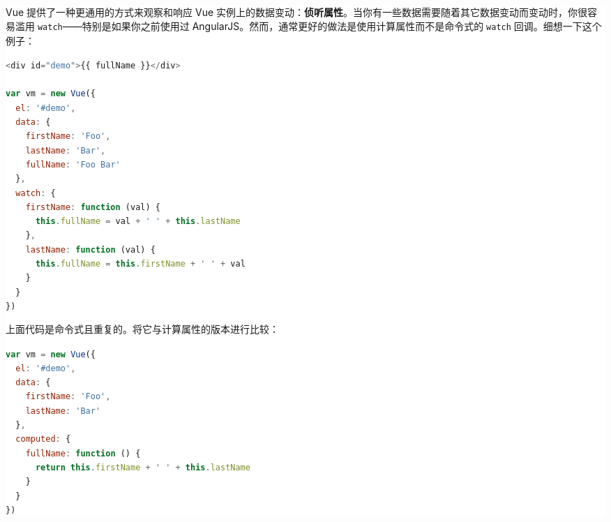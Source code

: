 Vue 提供了一种更通用的方式来观察和响应 Vue 实例上的数据变动：**侦听属性**。当你有一些数据需要随着其它数据变动而变动时，你很容易滥用 `watch`——特别是如果你之前使用过 AngularJS。然而，通常更好的做法是使用计算属性而不是命令式的 `watch` 回调。细想一下这个例子：

```javascript
<div id="demo">{{ fullName }}</div>

var vm = new Vue({
  el: '#demo',
  data: {
    firstName: 'Foo',
    lastName: 'Bar',
    fullName: 'Foo Bar'
  },
  watch: {
    firstName: function (val) {
      this.fullName = val + ' ' + this.lastName
    },
    lastName: function (val) {
      this.fullName = this.firstName + ' ' + val
    }
  }
})

```

上面代码是命令式且重复的。将它与计算属性的版本进行比较：

```javascript
var vm = new Vue({
  el: '#demo',
  data: {
    firstName: 'Foo',
    lastName: 'Bar'
  },
  computed: {
    fullName: function () {
      return this.firstName + ' ' + this.lastName
    }
  }
})
```



## 
